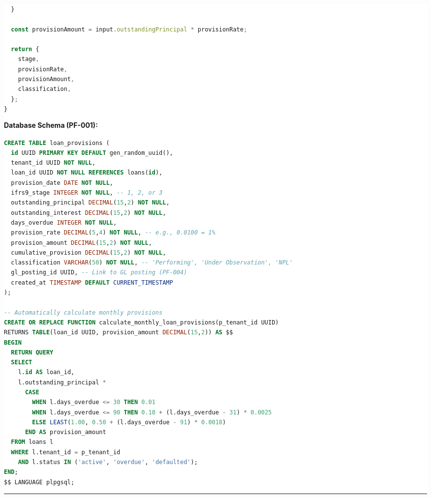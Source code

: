 ```typescript
  }

  const provisionAmount = input.outstandingPrincipal * provisionRate;

  return {
    stage,
    provisionRate,
    provisionAmount,
    classification,
  };
}
```

**Database Schema (PF-001):**

```sql
CREATE TABLE loan_provisions (
  id UUID PRIMARY KEY DEFAULT gen_random_uuid(),
  tenant_id UUID NOT NULL,
  loan_id UUID NOT NULL REFERENCES loans(id),
  provision_date DATE NOT NULL,
  ifrs9_stage INTEGER NOT NULL, -- 1, 2, or 3
  outstanding_principal DECIMAL(15,2) NOT NULL,
  outstanding_interest DECIMAL(15,2) NOT NULL,
  days_overdue INTEGER NOT NULL,
  provision_rate DECIMAL(5,4) NOT NULL, -- e.g., 0.0100 = 1%
  provision_amount DECIMAL(15,2) NOT NULL,
  cumulative_provision DECIMAL(15,2) NOT NULL,
  classification VARCHAR(50) NOT NULL, -- 'Performing', 'Under Observation', 'NPL'
  gl_posting_id UUID, -- Link to GL posting (PF-004)
  created_at TIMESTAMP DEFAULT CURRENT_TIMESTAMP
);

-- Automatically calculate monthly provisions
CREATE OR REPLACE FUNCTION calculate_monthly_loan_provisions(p_tenant_id UUID)
RETURNS TABLE(loan_id UUID, provision_amount DECIMAL(15,2)) AS $$
BEGIN
  RETURN QUERY
  SELECT
    l.id AS loan_id,
    l.outstanding_principal *
      CASE
        WHEN l.days_overdue <= 30 THEN 0.01
        WHEN l.days_overdue <= 90 THEN 0.10 + (l.days_overdue - 31) * 0.0025
        ELSE LEAST(1.00, 0.50 + (l.days_overdue - 91) * 0.0018)
      END AS provision_amount
  FROM loans l
  WHERE l.tenant_id = p_tenant_id
    AND l.status IN ('active', 'overdue', 'defaulted');
END;
$$ LANGUAGE plpgsql;
```

---